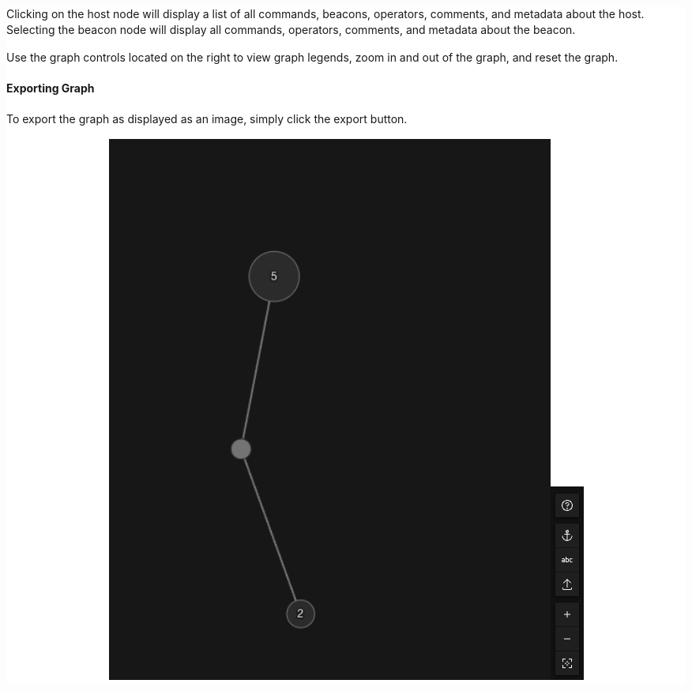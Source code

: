 Clicking on the host node will display a list of all commands, beacons, operators, comments, and metadata about the host. Selecting the beacon node will display all commands, operators, comments, and metadata about the beacon.

Use the graph controls located on the right to view graph legends, zoom in and out of the graph, and reset the graph.

#### Exporting Graph

To export the graph as displayed as an image, simply click the export button.

<p align="center">
<img src="https://github.com/khulnasoft/securitylab/blob/develop/docs/images/Graph.png?raw=true" width="65%" height="55%"/><img src="https://github.com/khulnasoft/securitylab/blob/develop/docs/images/GraphControls.png?raw=true"/>
</p>
